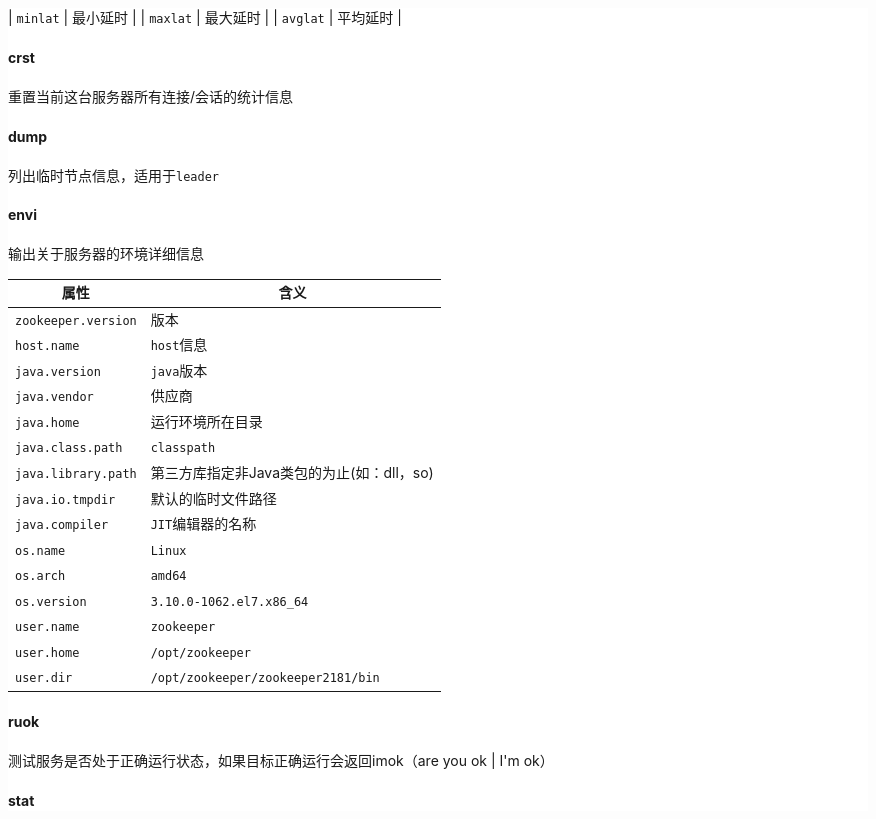 | `minlat`   | 最小延时                                             |
| `maxlat`   | 最大延时                                             |
| `avglat`   | 平均延时                                             |



#### crst

重置当前这台服务器所有连接/会话的统计信息

#### dump

列出临时节点信息，适用于`leader`

#### envi

输出关于服务器的环境详细信息

| 属性                | 含义                                      |
| ------------------- | ----------------------------------------- |
| `zookeeper.version` | 版本                                      |
| `host.name`         | `host`信息                                |
| `java.version`      | `java`版本                                |
| `java.vendor`       | 供应商                                    |
| `java.home`         | 运行环境所在目录                          |
| `java.class.path`   | `classpath`                               |
| `java.library.path` | 第三方库指定非Java类包的为止(如：dll，so) |
| `java.io.tmpdir`    | 默认的临时文件路径                        |
| `java.compiler`     | `JIT`编辑器的名称                         |
| `os.name`           | `Linux`                                   |
| `os.arch`           | `amd64`                                   |
| `os.version`        | `3.10.0-1062.el7.x86_64`                  |
| `user.name`         | `zookeeper`                               |
| `user.home`         | `/opt/zookeeper`                          |
| `user.dir`          | `/opt/zookeeper/zookeeper2181/bin`        |



#### ruok

测试服务是否处于正确运行状态，如果目标正确运行会返回imok（are you ok | I'm ok）

#### stat
